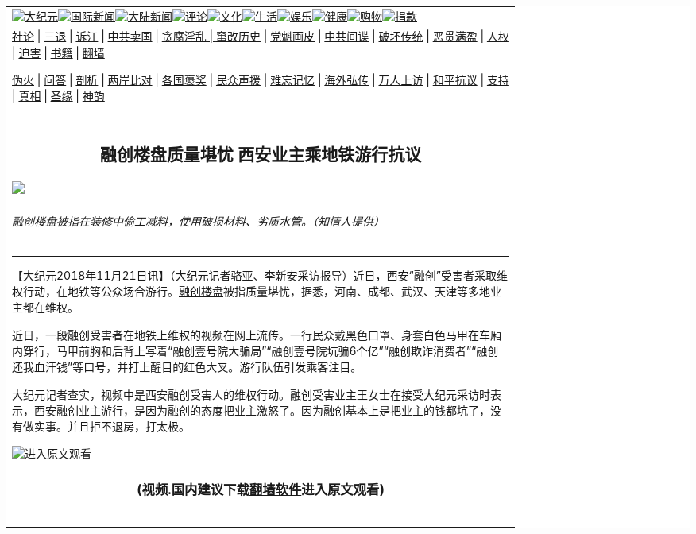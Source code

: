<a name="1" id="1" target="_blank"></a><span id="1"></span>
<table border="0"><tr><td colspan="2" VALIGN=TOP><a href="https://github.com/mprjd2205/djy/blob/master/gb/nsc413.md#1"><img src="https://gitlab.com/szzdlab/www/raw/master/t/djy/1.jpg" title="大纪元"></a><a href="https://github.com/mprjd2205/djy/blob/master/gb/n24hr.md#1"><img src="https://gitlab.com/szzdlab/www/raw/master/t/djy/3.jpg" title="国际新闻"></a><a href="https://github.com/mprjd2205/djy/blob/master/gb/nsc413.md#1"><img src="https://gitlab.com/szzdlab/www/raw/master/t/djy/4.jpg" title="大陆新闻"></a><a href="https://github.com/mprjd2205/djy/blob/master/gb/news392.md#1"><img src="https://gitlab.com/szzdlab/www/raw/master/t/djy/5.jpg" title="评论"></a><a href="https://github.com/mprjd2205/djy/blob/master/gb/news2007.md#1"><img src="https://gitlab.com/szzdlab/www/raw/master/t/djy/6.jpg" title="文化"></a><a href="https://github.com/mprjd2205/djy/blob/master/gb/news2008.md#1"><img src="https://gitlab.com/szzdlab/www/raw/master/t/djy/7.jpg" title="生活"></a><a href="https://github.com/mprjd2205/djy/blob/master/gb/ncyule.md#1"><img src="https://gitlab.com/szzdlab/www/raw/master/t/djy/8.jpg" title="娱乐"></a><a href="https://github.com/mprjd2205/djy/blob/master/gb/nsc1002.md#1"><img src="https://gitlab.com/szzdlab/www/raw/master/t/djy/9.jpg" title="健康"><a href="https://www.youlucky.com"><img src="https://gitlab.com/szzdlab/www/raw/master/t/djy/10.jpg" title="购物"></a><a href="https://www.supportepoch.org/donation?utm_medium=epochtimes&utm_source=referral&utm_campaign=donate_button_djyhomepage"><img src="https://gitlab.com/szzdlab/www/raw/master/t/djy/12.jpg" title="捐款"></a></td></tr>
<tr><td colspan="2" VALIGN=TOP><a target="_blank" href="https://github.com/mprjd2205/djy/blob/master/gb/9p.md#1">社论</a> | <a target="_blank" href="https://github.com/mprjd2205/djy/blob/master/gb/nf5657.md#1">三退</a> | <a target="_blank" href="https://github.com/mprjd2205/djy/blob/master/gb/nf6123.md#1">诉江</a> | <a target="_blank" href="https://github.com/mprjd2205/djy/blob/master/gb/nf1176117.md#1">中共卖国</a> | <a target="_blank" href="https://github.com/mprjd2205/djy/blob/master/gb/nf5773.md#1">贪腐淫乱 | <a target="_blank" href="https://github.com/mprjd2205/djy/blob/master/gb/nf1176115.md#1">窜改历史</a> | <a target="_blank" href="https://github.com/mprjd2205/djy/blob/master/gb/nf1176107.md#1">党魁画皮</a> | <a target="_blank" href="https://github.com/mprjd2205/djy/blob/master/gb/nf1320400.md#1">中共间谍</a> | <a target="_blank" href="https://github.com/mprjd2205/djy/blob/master/gb/nf1176114.md#1">破坏传统</a> | <a target="_blank" href="https://github.com/mprjd2205/djy/blob/master/gb/nf5287.md#1">恶贯满盈</a> | <a target="_blank" href="https://github.com/mprjd2205/djy/blob/master/gb/ncid278.md#1">人权</a> | <a target="_blank" href="https://github.com/mprjd2205/djy/blob/master/gb/nf1176111.md#1">迫害</a> | <a target="_blank" href="https://github.com/mprjd2205/djy/blob/master/gb/nf1235328.md#1">书籍</a> | <a target="_blank" href="https://github.com/mprjd2205/www/blob/master/README.md?zsrh#1">翻墙</a></p><p><a target="_blank" href="https://github.com/mprjd2205/djy/blob/master/gb/nf5562.md#1">伪火</a> | <a target="_blank" href="https://github.com/mprjd2205/djy/blob/master/gb/nf4378.md#1">问答</a> | <a target="_blank" href="https://github.com/mprjd2205/djy/blob/master/gb/nf5792.md#1">剖析</a> | <a target="_blank" href="https://github.com/mprjd2205/djy/blob/master/gb/nf5735.md#1">两岸比对</a> | <a target="_blank" href="https://github.com/mprjd2205/djy/blob/master/gb/nf6119.md#1">各国褒奖</a> | <a target="_blank" href="https://github.com/mprjd2205/djy/blob/master/gb/nf6120.md#1">民众声援</a> | <a target="_blank" href="https://github.com/mprjd2205/djy/blob/master/gb/nf1188594.md#1">难忘记忆</a> | <a target="_blank" href="https://github.com/mprjd2205/djy/blob/master/gb/nf3180.md#1">海外弘传</a> | <a target="_blank" href="https://github.com/mprjd2205/djy/blob/master/gb/nf5410.md#1">万人上访</a> | <a target="_blank" href="https://github.com/mprjd2205/ntdtv/blob/master/gb/prog1530_1.md#1">和平抗议</a> | <a target="_blank" href="https://github.com/mprjd2205/djy/blob/master/gb/nf4386.md#1">支持</a> | <a target="_blank" href="https://github.com/mprjd2205/djy/blob/master/gb/nf4389.md#1">真相</a> | <a target="_blank" href="https://github.com/mprjd2205/djy/blob/master/gb/nf5790.md#1">圣缘</a> | <a target="_blank" href="https://github.com/mprjd2205/djy/blob/master/gb/nf4786.md#1">神韵</a></td></tr>
<tr><td VALIGN=TOP width="626"><h2 align=center>融创楼盘质量堪忧 西安业主乘地铁游行抗议</h2>
<img src="http://i.epochtimes.com/assets/uploads/2018/11/00FotoJet-1-600x400.jpg" />
<h6>融创楼盘被指在装修中偷工减料，使用破损材料、劣质水管。（知情人提供）
</h6>
<hr>
<p>【大纪元2018年11月21日讯】（大纪元记者骆亚、李新安采访报导）近日，西安“融创”受害者采取维权行动，在地铁等公众场合游行。<a href="https://github.com/mprjd2205/djy/blob/master/gb/tag/%E8%9E%8D%E5%88%9B%E6%A5%BC%E7%9B%98.md">融创楼盘</a>被指质量堪忧，据悉，河南、成都、武汉、天津等多地业主都在维权。</p>
<p>近日，一段融创受害者在地铁上维权的视频在网上流传。一行民众戴黑色口罩、身套白色马甲在车厢内穿行，马甲前胸和后背上写着“融创壹号院大骗局”“融创壹号院坑骗6个亿”“融创欺诈消费者”“融创还我血汗钱”等口号，并打上醒目的红色大叉。游行队伍引发乘客注目。</p>
<p>大纪元记者查实，视频中是西安融创受害人的维权行动。融创受害业主王女士在接受大纪元采访时表示，西安融创业主游行，是因为融创的态度把业主激怒了。因为融创基本上是把业主的钱都坑了，没有做实事。并且拒不退房，打太极。</p>
	<a type='text/javaa' src='//vs.youmaker.com/js/jwplayer/jwplayer8-all.js'></a>
	<link rel='stylesheet' target="_blank" href='//vs.youmaker.com/css/api2.css' type='text/css' media='all' />
<div class="video_fit_container"><a ><a href="https://git.io/JeZqe"><img width="600" src="https://gitlab.com/szzdlab/djy/raw/master/gb/300/djtsp.jpg" title="进入原文观看"  alt="进入原文观看"></a><h3 align=center>(视频.国内建议下载<a href="https://git.io/JesJV">翻墙软件</a>进入原文观看)</h3><hr><a="56.25%" src="//vs.youmaker.com/assets/player/01fd55f9-b0fe-4b80-5c95-5b9d2cb0fa03?r=16&#215;9&amp;s=1280&#215;720&amp;d=19&api=2&url=http%3A%2F%2Fwww.epochtimes.com%2Fgb%2F18%2F11%2F21%2Fn10866344.md"></a></div>